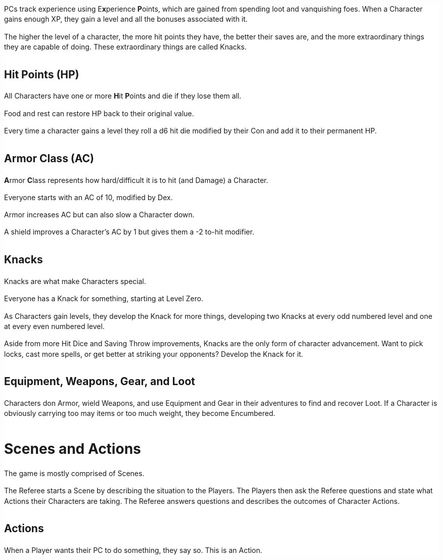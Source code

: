 PCs track experience using E**x**perience **P**oints, which are gained from spending loot and
vanquishing foes. When a Character gains enough XP, they gain a level and all the bonuses
associated with it.

The higher the level of a character, the more hit points they have, the better their saves are,
and the more extraordinary things they are capable of doing. These extraordinary things are
called Knacks.

## Hit Points (HP)
All Characters have one or more **H**it **P**oints and die if they lose them all.

Food and rest can restore HP back to their original value.

Every time a character gains a level they roll a d6 hit die modified by their Con and add it
to their permanent HP.

## Armor Class (AC)
**A**rmor **C**lass represents how hard/difficult it is to hit (and Damage) a Character.

Everyone starts with an AC of 10, modified by Dex.

Armor increases AC but can also slow a Character down.

A shield improves a Character’s AC by 1 but gives them a -2 to-hit modifier.

## Knacks
Knacks are what make Characters special.

Everyone has a Knack for something, starting at Level Zero.

As Characters gain levels, they develop the Knack for more things, developing two Knacks
at every odd numbered level and one at every even numbered level.

Aside from more Hit Dice and Saving Throw improvements, Knacks are the only form of character
advancement. Want to pick locks, cast more spells, or get better at striking your opponents?
Develop the Knack for it.

## Equipment, Weapons, Gear, and Loot
Characters don Armor, wield Weapons, and use Equipment and Gear in their adventures to find
and recover Loot. If a Character is obviously carrying too may items or too much weight, they
become Encumbered.

# Scenes and Actions
The game is mostly comprised of Scenes. 

The Referee starts a Scene by describing the situation to the Players. The Players then ask
the Referee questions and state what Actions their Characters are taking. The Referee answers
questions and describes the outcomes of Character Actions.

## Actions
When a Player wants their PC to do something, they say so. This is an Action.
